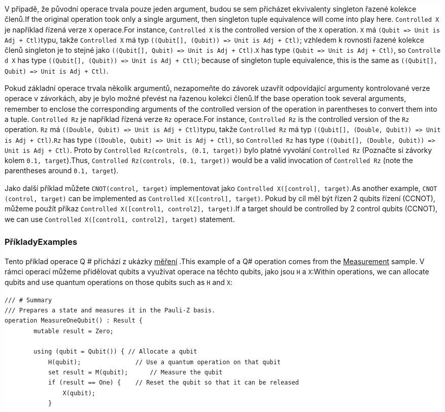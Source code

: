<span data-ttu-id="3c99f-284">V případě, že původní operace trvala pouze jeden argument, budou se sem přicházet ekvivalenty singleton řazené kolekce členů.</span><span class="sxs-lookup"><span data-stu-id="3c99f-284">If the original operation took only a single argument, then singleton tuple equivalence will come into play here.</span></span>
<span data-ttu-id="3c99f-285">`Controlled X` je například řízená verze `X` operace.</span><span class="sxs-lookup"><span data-stu-id="3c99f-285">For instance, `Controlled X` is the controlled version of the `X` operation.</span></span>
<span data-ttu-id="3c99f-286">`X` má `(Qubit => Unit is Adj + Ctl)`typu, takže `Controlled X` má typ `((Qubit[], (Qubit)) => Unit is Adj + Ctl)`; vzhledem k rovnosti řazené kolekce členů singleton je to stejné jako `((Qubit[], Qubit) => Unit is Adj + Ctl)`.</span><span class="sxs-lookup"><span data-stu-id="3c99f-286">`X` has type `(Qubit => Unit is Adj + Ctl)`, so `Controlled X` has type `((Qubit[], (Qubit)) => Unit is Adj + Ctl)`; because of singleton tuple equivalence, this is the same as `((Qubit[], Qubit) => Unit is Adj + Ctl)`.</span></span>

<span data-ttu-id="3c99f-287">Pokud základní operace trvala několik argumentů, nezapomeňte do závorek uzavřít odpovídající argumenty kontrolované verze operace v závorkách, aby je bylo možné převést na řazenou kolekci členů.</span><span class="sxs-lookup"><span data-stu-id="3c99f-287">If the base operation took several arguments, remember to enclose the corresponding arguments of the controlled version of the operation in parentheses to convert them into a tuple.</span></span>
<span data-ttu-id="3c99f-288">`Controlled Rz` je například řízená verze `Rz` operace.</span><span class="sxs-lookup"><span data-stu-id="3c99f-288">For instance, `Controlled Rz` is the controlled version of the `Rz` operation.</span></span>
<span data-ttu-id="3c99f-289">`Rz` má `((Double, Qubit) => Unit is Adj + Ctl)`typu, takže `Controlled Rz` má typ `((Qubit[], (Double, Qubit)) => Unit is Adj + Ctl)`.</span><span class="sxs-lookup"><span data-stu-id="3c99f-289">`Rz` has type `((Double, Qubit) => Unit is Adj + Ctl)`, so `Controlled Rz` has type `((Qubit[], (Double, Qubit)) => Unit is Adj + Ctl)`.</span></span>
<span data-ttu-id="3c99f-290">Proto by `Controlled Rz(controls, (0.1, target))` bylo platné vyvolání `Controlled Rz` (Poznačte si závorky kolem `0.1, target`).</span><span class="sxs-lookup"><span data-stu-id="3c99f-290">Thus, `Controlled Rz(controls, (0.1, target))` would be a valid invocation of `Controlled Rz` (note the parentheses around `0.1, target`).</span></span>

<span data-ttu-id="3c99f-291">Jako další příklad můžete `CNOT(control, target)` implementovat jako `Controlled X([control], target)`.</span><span class="sxs-lookup"><span data-stu-id="3c99f-291">As another example, `CNOT(control, target)` can be implemented as `Controlled X([control], target)`.</span></span> <span data-ttu-id="3c99f-292">Pokud by cíl měl být řízen 2 qubits řízení (CCNOT), můžeme použít příkaz `Controlled X([control1, control2], target)`.</span><span class="sxs-lookup"><span data-stu-id="3c99f-292">If a target should be controlled by 2 control qubits (CCNOT), we can use `Controlled X([control1, control2], target)` statement.</span></span>

### <a name="examples"></a><span data-ttu-id="3c99f-293">Příklady</span><span class="sxs-lookup"><span data-stu-id="3c99f-293">Examples</span></span>

<span data-ttu-id="3c99f-294">Tento příklad operace Q # přichází z ukázky [měření](https://github.com/microsoft/Quantum/tree/master/samples/getting-started/measurement) .</span><span class="sxs-lookup"><span data-stu-id="3c99f-294">This example of a Q# operation comes from the [Measurement](https://github.com/microsoft/Quantum/tree/master/samples/getting-started/measurement) sample.</span></span> <span data-ttu-id="3c99f-295">V rámci operací můžeme přidělovat qubits a využívat operace na těchto qubits, jako jsou `H` a `X`:</span><span class="sxs-lookup"><span data-stu-id="3c99f-295">Within operations, we can allocate qubits and use quantum operations on those qubits such as `H` and `X`:</span></span>

```qsharp
/// # Summary
/// Prepares a state and measures it in the Pauli-Z basis.
operation MeasureOneQubit() : Result {
        mutable result = Zero;

        using (qubit = Qubit()) { // Allocate a qubit
            H(qubit);               // Use a quantum operation on that qubit
            set result = M(qubit);      // Measure the qubit
            if (result == One) {    // Reset the qubit so that it can be released
                X(qubit);
            }

```